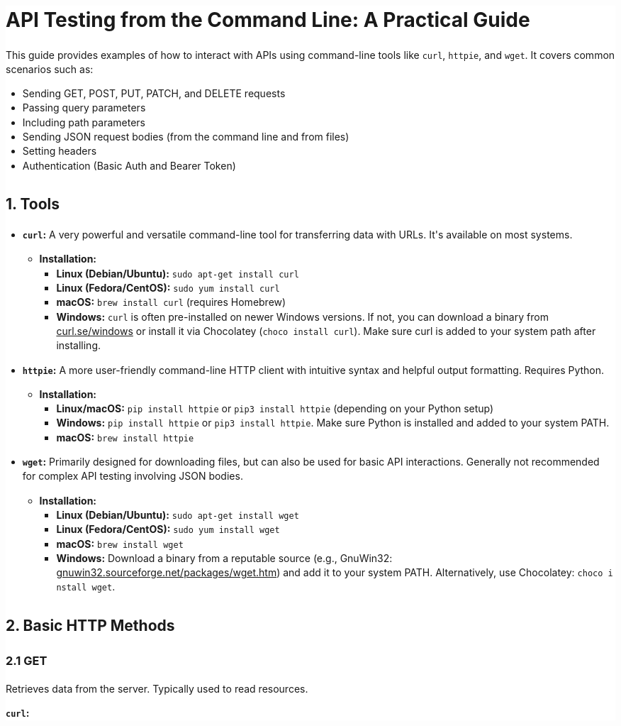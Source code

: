 # API Testing from the Command Line: A Practical Guide

This guide provides examples of how to interact with APIs using command-line tools like `curl`, `httpie`, and `wget`. It covers common scenarios such as:

*   Sending GET, POST, PUT, PATCH, and DELETE requests
*   Passing query parameters
*   Including path parameters
*   Sending JSON request bodies (from the command line and from files)
*   Setting headers
*   Authentication (Basic Auth and Bearer Token)

## 1. Tools

*   **`curl`:**  A very powerful and versatile command-line tool for transferring data with URLs. It's available on most systems.

    *   **Installation:**
        *   **Linux (Debian/Ubuntu):** `sudo apt-get install curl`
        *   **Linux (Fedora/CentOS):** `sudo yum install curl`
        *   **macOS:** `brew install curl` (requires Homebrew)
        *   **Windows:**  `curl` is often pre-installed on newer Windows versions.  If not, you can download a binary from [curl.se/windows](https://curl.se/windows/) or install it via Chocolatey (`choco install curl`). Make sure curl is added to your system path after installing.

*   **`httpie`:**  A more user-friendly command-line HTTP client with intuitive syntax and helpful output formatting.  Requires Python.

    *   **Installation:**
        *   **Linux/macOS:** `pip install httpie` or `pip3 install httpie` (depending on your Python setup)
        *   **Windows:** `pip install httpie` or `pip3 install httpie`.  Make sure Python is installed and added to your system PATH.
        *   **macOS:** `brew install httpie`

*   **`wget`:**  Primarily designed for downloading files, but can also be used for basic API interactions.  Generally not recommended for complex API testing involving JSON bodies.

    *   **Installation:**
        *   **Linux (Debian/Ubuntu):** `sudo apt-get install wget`
        *   **Linux (Fedora/CentOS):** `sudo yum install wget`
        *   **macOS:** `brew install wget`
        *   **Windows:** Download a binary from a reputable source (e.g., GnuWin32: [gnuwin32.sourceforge.net/packages/wget.htm](http://gnuwin32.sourceforge.net/packages/wget.htm)) and add it to your system PATH. Alternatively, use Chocolatey: `choco install wget`.

## 2. Basic HTTP Methods

### 2.1 GET

Retrieves data from the server.  Typically used to read resources.

**`curl`:**
